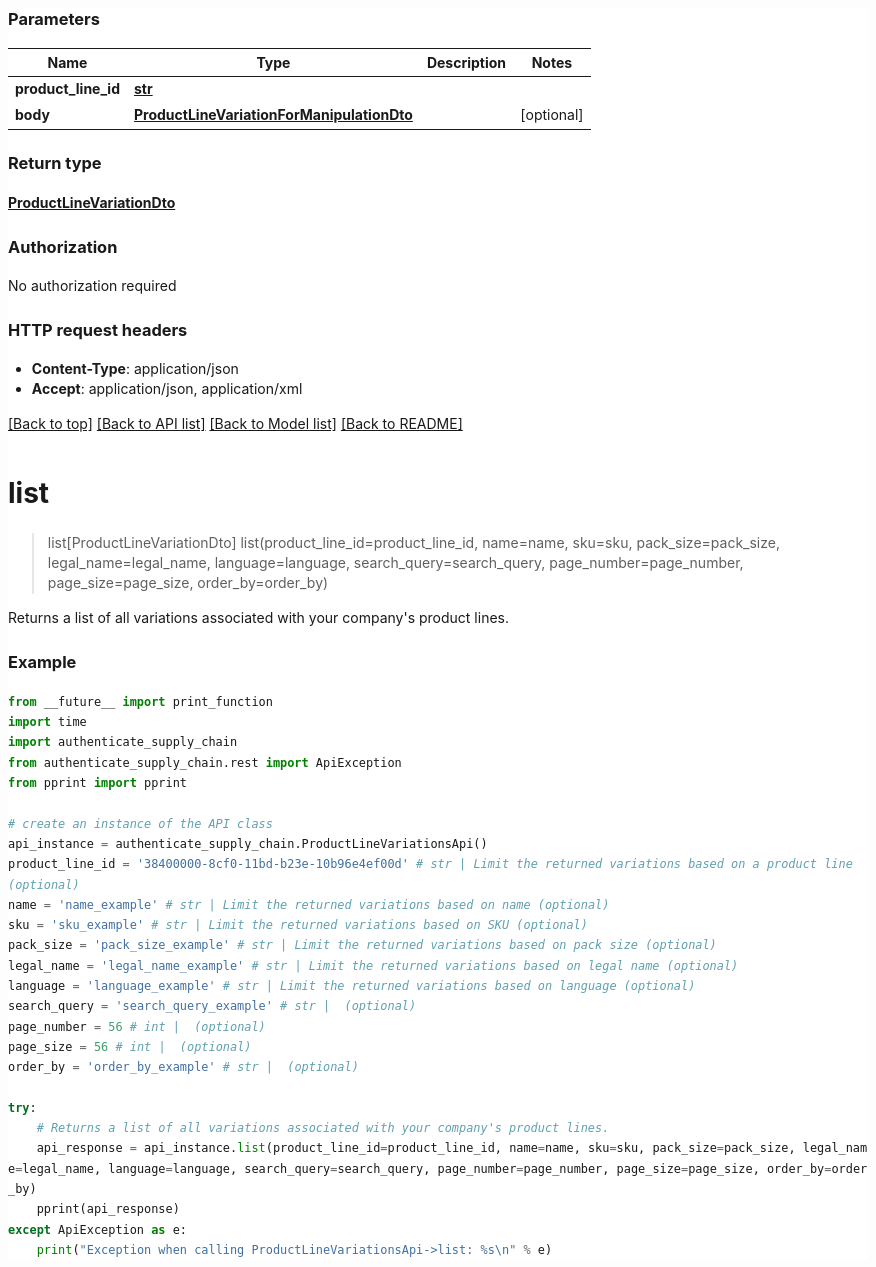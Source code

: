 ### Parameters

Name | Type | Description  | Notes
------------- | ------------- | ------------- | -------------
 **product_line_id** | [**str**](.md)|  | 
 **body** | [**ProductLineVariationForManipulationDto**](ProductLineVariationForManipulationDto.md)|  | [optional] 

### Return type

[**ProductLineVariationDto**](ProductLineVariationDto.md)

### Authorization

No authorization required

### HTTP request headers

 - **Content-Type**: application/json
 - **Accept**: application/json, application/xml

[[Back to top]](#) [[Back to API list]](../README.md#documentation-for-api-endpoints) [[Back to Model list]](../README.md#documentation-for-models) [[Back to README]](../README.md)

# **list**
> list[ProductLineVariationDto] list(product_line_id=product_line_id, name=name, sku=sku, pack_size=pack_size, legal_name=legal_name, language=language, search_query=search_query, page_number=page_number, page_size=page_size, order_by=order_by)

Returns a list of all variations associated with your company's product lines.

### Example
```python
from __future__ import print_function
import time
import authenticate_supply_chain
from authenticate_supply_chain.rest import ApiException
from pprint import pprint

# create an instance of the API class
api_instance = authenticate_supply_chain.ProductLineVariationsApi()
product_line_id = '38400000-8cf0-11bd-b23e-10b96e4ef00d' # str | Limit the returned variations based on a product line (optional)
name = 'name_example' # str | Limit the returned variations based on name (optional)
sku = 'sku_example' # str | Limit the returned variations based on SKU (optional)
pack_size = 'pack_size_example' # str | Limit the returned variations based on pack size (optional)
legal_name = 'legal_name_example' # str | Limit the returned variations based on legal name (optional)
language = 'language_example' # str | Limit the returned variations based on language (optional)
search_query = 'search_query_example' # str |  (optional)
page_number = 56 # int |  (optional)
page_size = 56 # int |  (optional)
order_by = 'order_by_example' # str |  (optional)

try:
    # Returns a list of all variations associated with your company's product lines.
    api_response = api_instance.list(product_line_id=product_line_id, name=name, sku=sku, pack_size=pack_size, legal_name=legal_name, language=language, search_query=search_query, page_number=page_number, page_size=page_size, order_by=order_by)
    pprint(api_response)
except ApiException as e:
    print("Exception when calling ProductLineVariationsApi->list: %s\n" % e)
```
